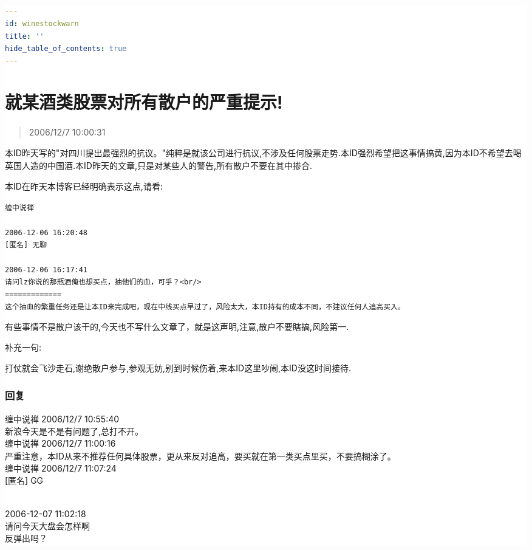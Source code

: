 ```yaml
---
id: winestockwarn 
title: ''
hide_table_of_contents: true
---
```


# 就某酒类股票对所有散户的严重提示!

> 2006/12/7 10:00:31

本ID昨天写的"对四川提出最强烈的抗议。"纯粹是就该公司进行抗议,不涉及任何股票走势.本ID强烈希望把这事情搞黄,因为本ID不希望去喝英国人造的中国酒.本ID昨天的文章,只是对某些人的警告,所有散户不要在其中掺合.
 
本ID在昨天本博客已经明确表示这点,请看:
 
```
缠中说禅

2006-12-06 16:20:48
[匿名] 无聊

2006-12-06 16:17:41
请问lz你说的那瓶酒俺也想买点，抽他们的血，可乎？<br/>
=============
这个抽血的繁重任务还是让本ID来完成吧，现在中线买点早过了，风险太大，本ID持有的成本不同，不建议任何人追高买入。

```

有些事情不是散户该干的,今天也不写什么文章了，就是这声明,注意,散户不要瞎搞,风险第一.
 
补充一句:
 
打仗就会飞沙走石,谢绝散户参与,参观无妨,别到时候伤着,来本ID这里吵闹,本ID没这时间接待.

### 回复

<div class='blog-comment'>
<span class='blog-comment-chan'>缠中说禅</span> 2006/12/7 10:55:40<br/>
新浪今天是不是有问题了,总打不开。
</div>

<div class='blog-comment'>
<span class='blog-comment-chan'>缠中说禅</span> 2006/12/7 11:00:16<br/>
严重注意，本ID从来不推荐任何具体股票，更从来反对追高，要买就在第一类买点里买，不要搞糊涂了。
</div>

<div class='blog-comment'>
<span class='blog-comment-chan'>缠中说禅</span> 2006/12/7 11:07:24<br/>
[匿名] GG <br/><br/>

 
2006-12-07 11:02:18 <br/>
请问今天大盘会怎样啊<br/>
反弹出吗？
 